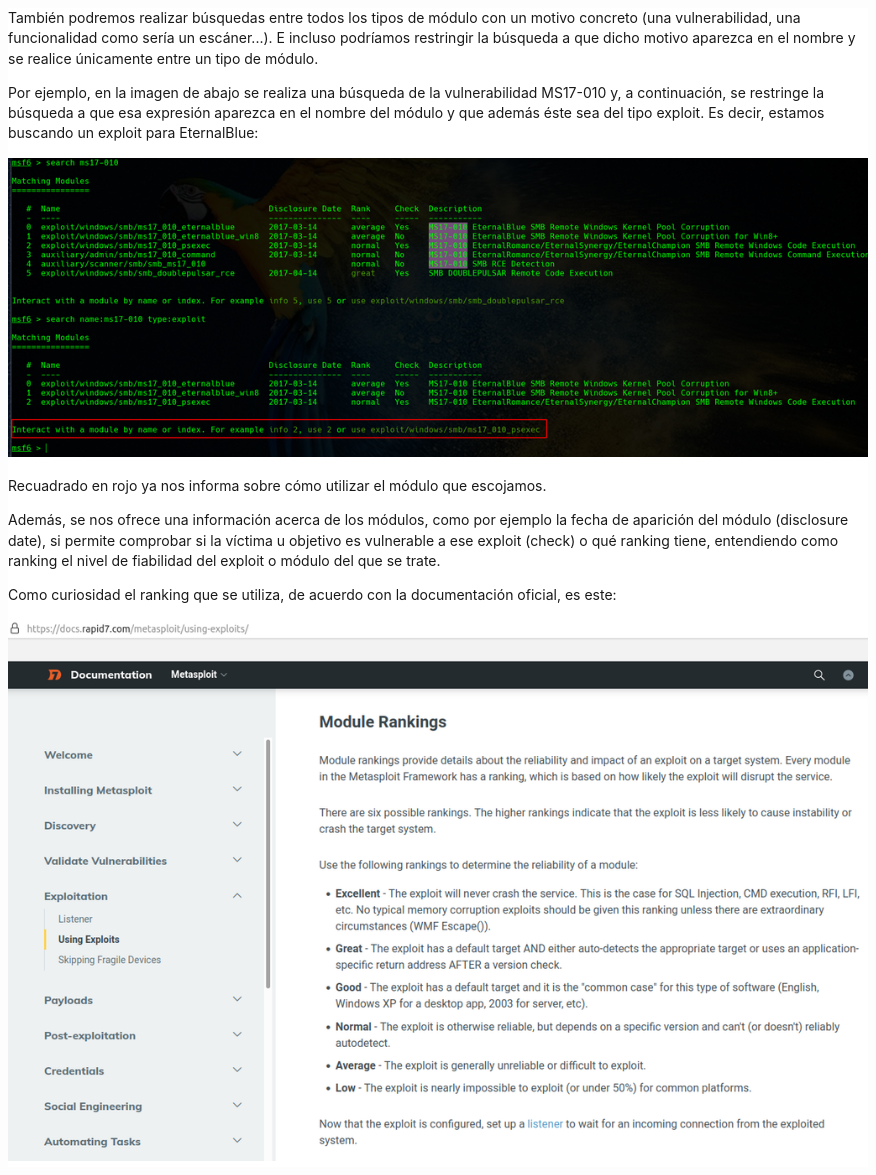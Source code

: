 También podremos realizar búsquedas entre todos los tipos de módulo con un motivo concreto (una vulnerabilidad, una funcionalidad como sería un escáner...). E incluso podríamos restringir la búsqueda a que dicho motivo aparezca en el nombre y se realice únicamente entre un tipo de módulo.

Por ejemplo, en la imagen de abajo se realiza una búsqueda de la vulnerabilidad MS17-010 y, a continuación, se restringe la búsqueda a que esa expresión aparezca en el nombre del módulo y que además éste sea del tipo exploit. Es decir, estamos buscando un exploit para EternalBlue:

![](./img/msf-busqueda.png)

Recuadrado en rojo ya nos informa sobre cómo utilizar el módulo que escojamos.

Además, se nos ofrece una información acerca de los módulos, como por ejemplo la fecha de aparición del módulo (disclosure date), si permite comprobar si la víctima u objetivo es vulnerable a ese exploit (check) o qué ranking tiene, entendiendo como ranking el nivel de fiabilidad del exploit o módulo del que se trate. 

Como curiosidad el ranking que se utiliza, de acuerdo con la documentación oficial, es este:

![](./img/msf-ranking.png)

